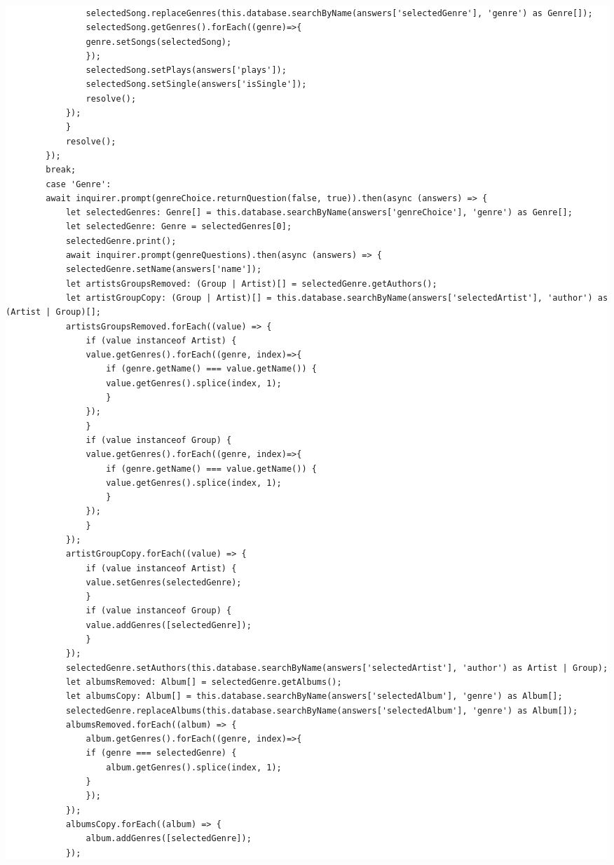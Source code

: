                     selectedSong.replaceGenres(this.database.searchByName(answers['selectedGenre'], 'genre') as Genre[]);
                    selectedSong.getGenres().forEach((genre)=>{
                    genre.setSongs(selectedSong);
                    });
                    selectedSong.setPlays(answers['plays']);
                    selectedSong.setSingle(answers['isSingle']);
                    resolve();
                });
                }
                resolve();
            });
            break;
            case 'Genre':
            await inquirer.prompt(genreChoice.returnQuestion(false, true)).then(async (answers) => {
                let selectedGenres: Genre[] = this.database.searchByName(answers['genreChoice'], 'genre') as Genre[];
                let selectedGenre: Genre = selectedGenres[0];
                selectedGenre.print();
                await inquirer.prompt(genreQuestions).then(async (answers) => {
                selectedGenre.setName(answers['name']);
                let artistsGroupsRemoved: (Group | Artist)[] = selectedGenre.getAuthors();
                let artistGroupCopy: (Group | Artist)[] = this.database.searchByName(answers['selectedArtist'], 'author') as (Artist | Group)[];
                artistsGroupsRemoved.forEach((value) => {
                    if (value instanceof Artist) {
                    value.getGenres().forEach((genre, index)=>{
                        if (genre.getName() === value.getName()) {
                        value.getGenres().splice(index, 1);
                        }
                    });
                    }
                    if (value instanceof Group) {
                    value.getGenres().forEach((genre, index)=>{
                        if (genre.getName() === value.getName()) {
                        value.getGenres().splice(index, 1);
                        }
                    });
                    }
                });
                artistGroupCopy.forEach((value) => {
                    if (value instanceof Artist) {
                    value.setGenres(selectedGenre);
                    }
                    if (value instanceof Group) {
                    value.addGenres([selectedGenre]);
                    }
                });
                selectedGenre.setAuthors(this.database.searchByName(answers['selectedArtist'], 'author') as Artist | Group);
                let albumsRemoved: Album[] = selectedGenre.getAlbums();
                let albumsCopy: Album[] = this.database.searchByName(answers['selectedAlbum'], 'genre') as Album[];
                selectedGenre.replaceAlbums(this.database.searchByName(answers['selectedAlbum'], 'genre') as Album[]);
                albumsRemoved.forEach((album) => {
                    album.getGenres().forEach((genre, index)=>{
                    if (genre === selectedGenre) {
                        album.getGenres().splice(index, 1);
                    }
                    });
                });
                albumsCopy.forEach((album) => {
                    album.addGenres([selectedGenre]);
                });